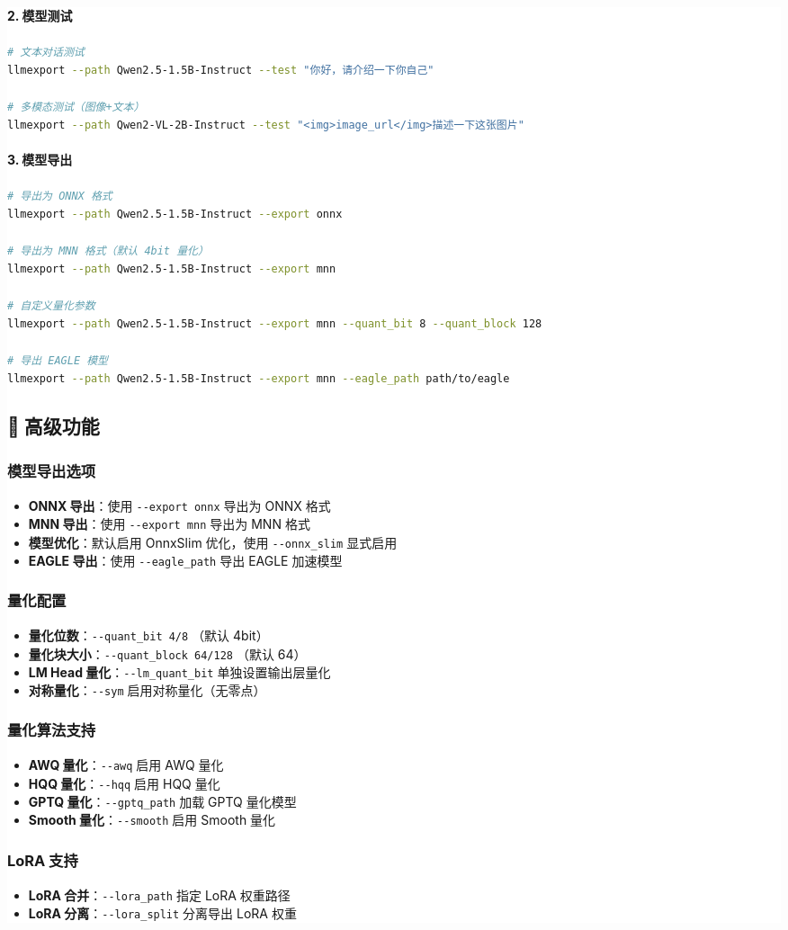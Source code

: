 #### 2. 模型测试

```bash
# 文本对话测试
llmexport --path Qwen2.5-1.5B-Instruct --test "你好，请介绍一下你自己"

# 多模态测试（图像+文本）
llmexport --path Qwen2-VL-2B-Instruct --test "<img>image_url</img>描述一下这张图片"
```

#### 3. 模型导出

```bash
# 导出为 ONNX 格式
llmexport --path Qwen2.5-1.5B-Instruct --export onnx

# 导出为 MNN 格式（默认 4bit 量化）
llmexport --path Qwen2.5-1.5B-Instruct --export mnn

# 自定义量化参数
llmexport --path Qwen2.5-1.5B-Instruct --export mnn --quant_bit 8 --quant_block 128

# 导出 EAGLE 模型
llmexport --path Qwen2.5-1.5B-Instruct --export mnn --eagle_path path/to/eagle
```

## 🔧 高级功能

### 模型导出选项

- **ONNX 导出**：使用 `--export onnx` 导出为 ONNX 格式
- **MNN 导出**：使用 `--export mnn` 导出为 MNN 格式
- **模型优化**：默认启用 OnnxSlim 优化，使用 `--onnx_slim` 显式启用
- **EAGLE 导出**：使用 `--eagle_path` 导出 EAGLE 加速模型

### 量化配置

- **量化位数**：`--quant_bit 4/8` （默认 4bit）
- **量化块大小**：`--quant_block 64/128` （默认 64）
- **LM Head 量化**：`--lm_quant_bit` 单独设置输出层量化
- **对称量化**：`--sym` 启用对称量化（无零点）

### 量化算法支持

- **AWQ 量化**：`--awq` 启用 AWQ 量化
- **HQQ 量化**：`--hqq` 启用 HQQ 量化
- **GPTQ 量化**：`--gptq_path` 加载 GPTQ 量化模型
- **Smooth 量化**：`--smooth` 启用 Smooth 量化

### LoRA 支持

- **LoRA 合并**：`--lora_path` 指定 LoRA 权重路径
- **LoRA 分离**：`--lora_split` 分离导出 LoRA 权重
